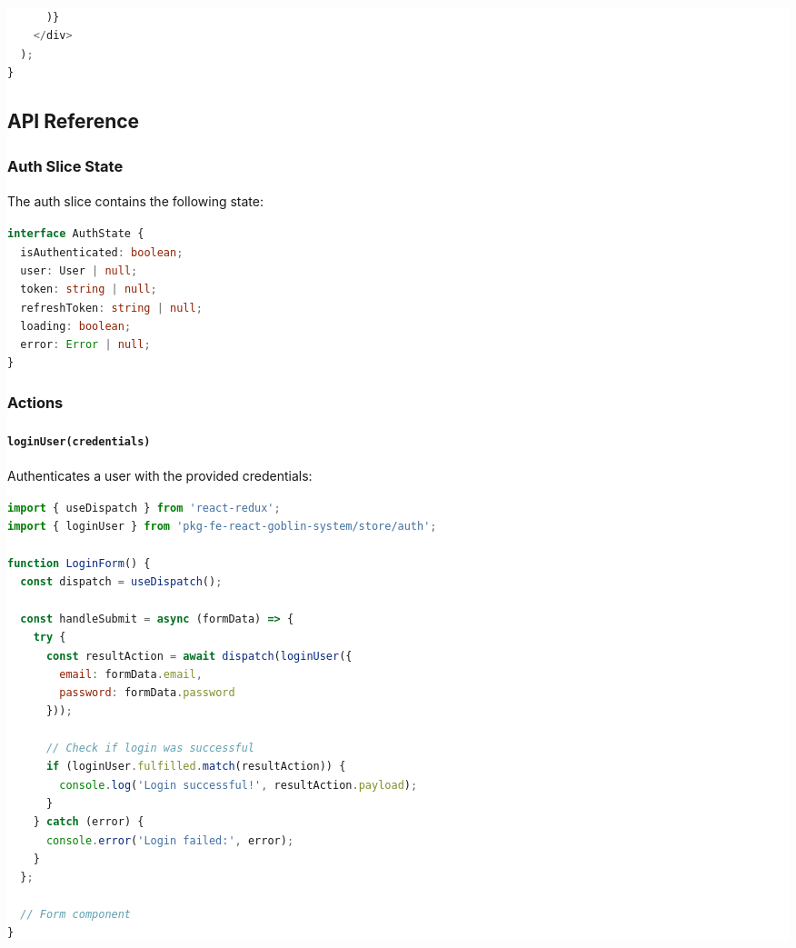 ```jsx
      )}
    </div>
  );
}
```

## API Reference

### Auth Slice State

The auth slice contains the following state:

```typescript
interface AuthState {
  isAuthenticated: boolean;
  user: User | null;
  token: string | null;
  refreshToken: string | null;
  loading: boolean;
  error: Error | null;
}
```

### Actions

#### `loginUser(credentials)`

Authenticates a user with the provided credentials:

```js
import { useDispatch } from 'react-redux';
import { loginUser } from 'pkg-fe-react-goblin-system/store/auth';

function LoginForm() {
  const dispatch = useDispatch();
  
  const handleSubmit = async (formData) => {
    try {
      const resultAction = await dispatch(loginUser({
        email: formData.email,
        password: formData.password
      }));
      
      // Check if login was successful
      if (loginUser.fulfilled.match(resultAction)) {
        console.log('Login successful!', resultAction.payload);
      }
    } catch (error) {
      console.error('Login failed:', error);
    }
  };
  
  // Form component
}
```
